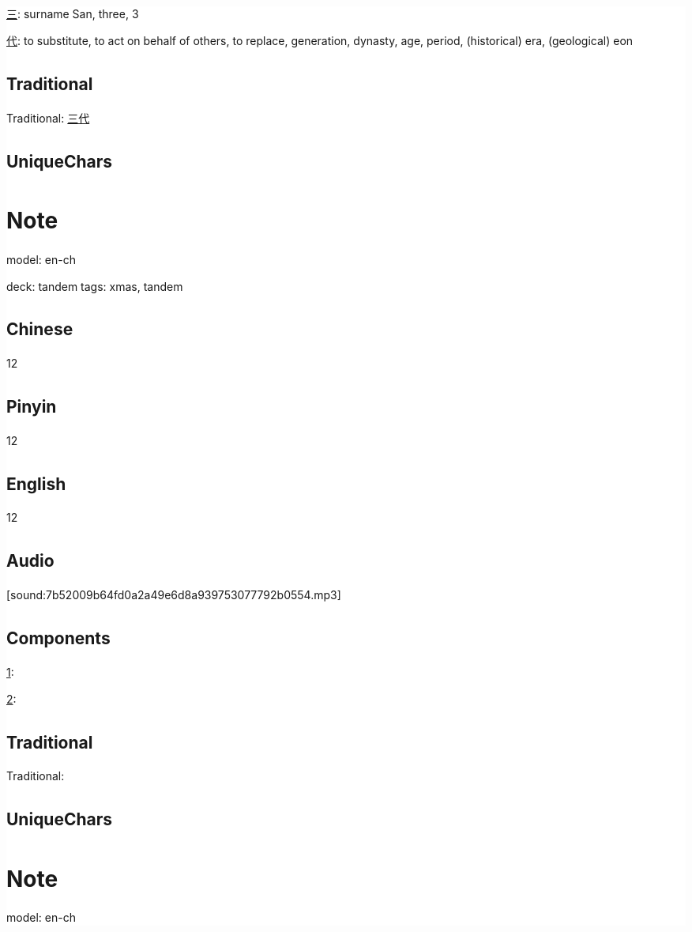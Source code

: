 

<a href="https://hanzicraft.com/character/三">三</a>: surname San, three, 3

<a href="https://hanzicraft.com/character/代">代</a>: to substitute, to act on behalf of others, to replace, generation, dynasty, age, period, (historical) era, (geological) eon

## Traditional
Traditional: <a href="https://hanzicraft.com/character/三代">三代</a>

## UniqueChars



# Note

model: en-ch

deck: tandem
tags: xmas, tandem

## Chinese
<span class="chinese">12</span>
## Pinyin
<span class="pinyin">12</span>
## English
<span class="english">12</span>
## Audio
<span class="audio">[sound:7b52009b64fd0a2a49e6d8a939753077792b0554.mp3]</span>
## Components


<a href="https://hanzicraft.com/character/1">1</a>: 

<a href="https://hanzicraft.com/character/2">2</a>: 

## Traditional
Traditional: <a href="https://hanzicraft.com/character/"></a>

## UniqueChars





# Note

model: en-ch
